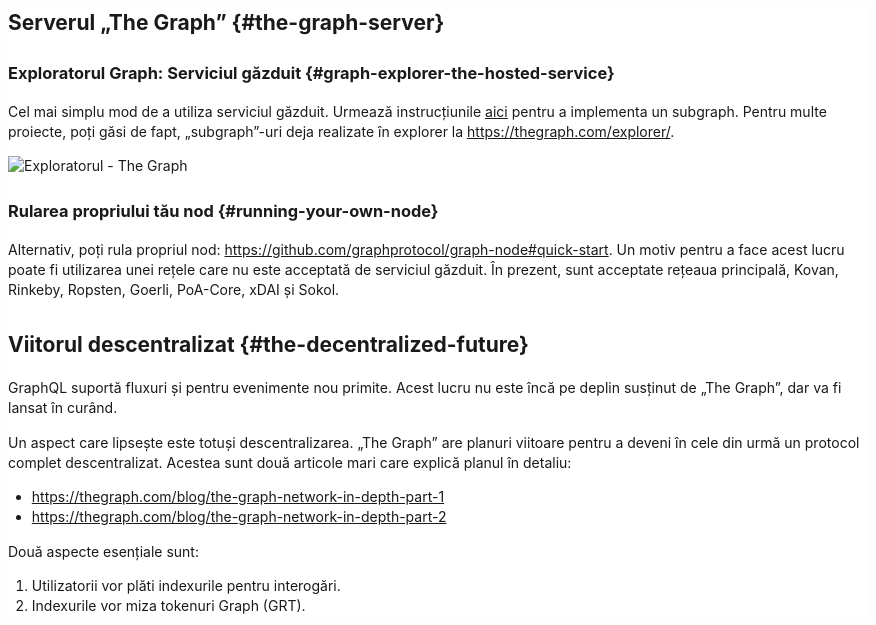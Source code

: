 ## Serverul „The Graph” {#the-graph-server}

### Exploratorul Graph: Serviciul găzduit {#graph-explorer-the-hosted-service}

Cel mai simplu mod de a utiliza serviciul găzduit. Urmează instrucțiunile [aici](https://thegraph.com/docs/deploy-a-subgraph) pentru a implementa un subgraph. Pentru multe proiecte, poți găsi de fapt, „subgraph”-uri deja realizate în explorer la https://thegraph.com/explorer/.

![Exploratorul - The Graph](../../../../../developers/tutorials/the-graph-fixing-web3-data-querying/thegraph-explorer.png)

### Rularea propriului tău nod {#running-your-own-node}

Alternativ, poți rula propriul nod: https://github.com/graphprotocol/graph-node#quick-start. Un motiv pentru a face acest lucru poate fi utilizarea unei rețele care nu este acceptată de serviciul găzduit. În prezent, sunt acceptate rețeaua principală, Kovan, Rinkeby, Ropsten, Goerli, PoA-Core, xDAI și Sokol.

## Viitorul descentralizat {#the-decentralized-future}

GraphQL suportă fluxuri și pentru evenimente nou primite. Acest lucru nu este încă pe deplin susținut de „The Graph”, dar va fi lansat în curând.

Un aspect care lipsește este totuși descentralizarea. „The Graph” are planuri viitoare pentru a deveni în cele din urmă un protocol complet descentralizat. Acestea sunt două articole mari care explică planul în detaliu:

- https://thegraph.com/blog/the-graph-network-in-depth-part-1
- https://thegraph.com/blog/the-graph-network-in-depth-part-2

Două aspecte esențiale sunt:

1. Utilizatorii vor plăti indexurile pentru interogări.
2. Indexurile vor miza tokenuri Graph (GRT).
